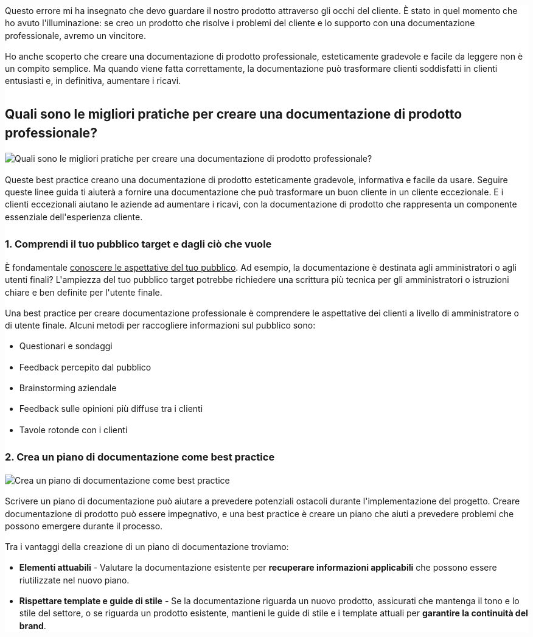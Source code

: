 Questo errore mi ha insegnato che devo guardare il nostro prodotto attraverso gli occhi del cliente. È stato in quel momento che ho avuto l'illuminazione: se creo un prodotto che risolve i problemi del cliente e lo supporto con una documentazione professionale, avremo un vincitore.

Ho anche scoperto che creare una documentazione di prodotto professionale, esteticamente gradevole e facile da leggere non è un compito semplice. Ma quando viene fatta correttamente, la documentazione può trasformare clienti soddisfatti in clienti entusiasti e, in definitiva, aumentare i ricavi.

## Quali sono le migliori pratiche per creare una documentazione di prodotto professionale?

![Quali sono le migliori pratiche per creare una documentazione di prodotto professionale?](https://cdn.docsie.io/workspace_PfNzfGj3YfKKtTO4T/doc_JLDSpWBDcIaMWR3Ce/file_PAtUEFouRAqhgcvnJ/809d42be-d04c-76b1-7895-4348b612a22dbrooke_cagle__uhvrvdr7pg_unsplash1.jpg)

Queste best practice creano una documentazione di prodotto esteticamente gradevole, informativa e facile da usare. Seguire queste linee guida ti aiuterà a fornire una documentazione che può trasformare un buon cliente in un cliente eccezionale. E i clienti eccezionali aiutano le aziende ad aumentare i ricavi, con la documentazione di prodotto che rappresenta un componente essenziale dell'esperienza cliente.

### 1. Comprendi il tuo pubblico target e dagli ciò che vuole

È fondamentale [conoscere le aspettative del tuo pubblico](https://www.stickyminds.com/article/writing-requirements-documentation-multiple-audiences). Ad esempio, la documentazione è destinata agli amministratori o agli utenti finali? L'ampiezza del tuo pubblico target potrebbe richiedere una scrittura più tecnica per gli amministratori o istruzioni chiare e ben definite per l'utente finale.

Una best practice per creare documentazione professionale è comprendere le aspettative dei clienti a livello di amministratore o di utente finale. Alcuni metodi per raccogliere informazioni sul pubblico sono:

* Questionari e sondaggi

* Feedback percepito dal pubblico

* Brainstorming aziendale

* Feedback sulle opinioni più diffuse tra i clienti

* Tavole rotonde con i clienti

### 2. Crea un piano di documentazione come best practice

![Crea un piano di documentazione come best practice](https://cdn.docsie.io/workspace_PfNzfGj3YfKKtTO4T/doc_JLDSpWBDcIaMWR3Ce/file_OpuMo68fDe86GImec/3a718347-9b9e-c209-a4ca-c923253bf756kaleidico_26mjgncm0wc_unsplash.jpg)

Scrivere un piano di documentazione può aiutare a prevedere potenziali ostacoli durante l'implementazione del progetto. Creare documentazione di prodotto può essere impegnativo, e una best practice è creare un piano che aiuti a prevedere problemi che possono emergere durante il processo.

Tra i vantaggi della creazione di un piano di documentazione troviamo:

* **Elementi attuabili** - Valutare la documentazione esistente per **recuperare informazioni applicabili** che possono essere riutilizzate nel nuovo piano.

* **Rispettare template e guide di stile** - Se la documentazione riguarda un nuovo prodotto, assicurati che mantenga il tono e lo stile del settore, o se riguarda un prodotto esistente, mantieni le guide di stile e i template attuali per **garantire la continuità del brand**.
